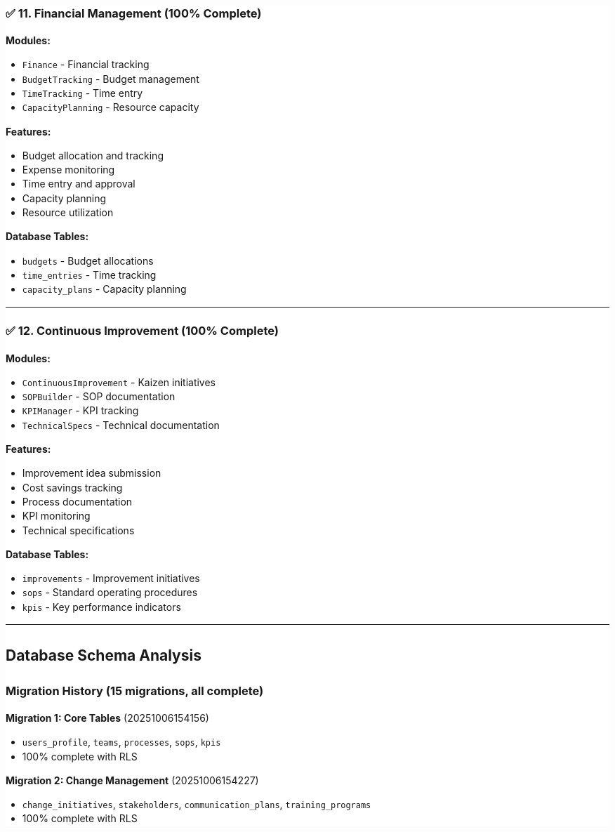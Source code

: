 
### ✅ 11. Financial Management (100% Complete)

**Modules:**
- `Finance` - Financial tracking
- `BudgetTracking` - Budget management
- `TimeTracking` - Time entry
- `CapacityPlanning` - Resource capacity

**Features:**
- Budget allocation and tracking
- Expense monitoring
- Time entry and approval
- Capacity planning
- Resource utilization

**Database Tables:**
- `budgets` - Budget allocations
- `time_entries` - Time tracking
- `capacity_plans` - Capacity planning

---

### ✅ 12. Continuous Improvement (100% Complete)

**Modules:**
- `ContinuousImprovement` - Kaizen initiatives
- `SOPBuilder` - SOP documentation
- `KPIManager` - KPI tracking
- `TechnicalSpecs` - Technical documentation

**Features:**
- Improvement idea submission
- Cost savings tracking
- Process documentation
- KPI monitoring
- Technical specifications

**Database Tables:**
- `improvements` - Improvement initiatives
- `sops` - Standard operating procedures
- `kpis` - Key performance indicators

---

## Database Schema Analysis

### Migration History (15 migrations, all complete)

**Migration 1: Core Tables** (20251006154156)
- `users_profile`, `teams`, `processes`, `sops`, `kpis`
- 100% complete with RLS

**Migration 2: Change Management** (20251006154227)
- `change_initiatives`, `stakeholders`, `communication_plans`, `training_programs`
- 100% complete with RLS
